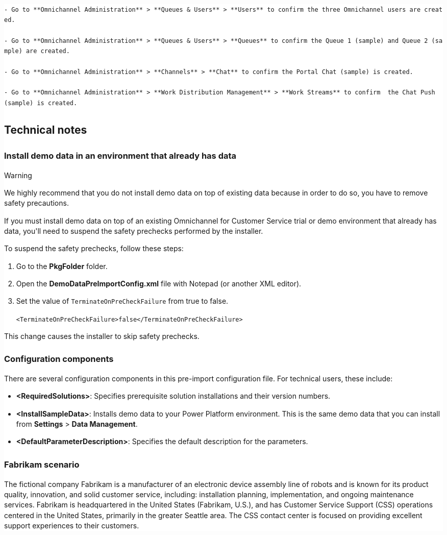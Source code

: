     - Go to **Omnichannel Administration** > **Queues & Users** > **Users** to confirm the three Omnichannel users are created.
    
    - Go to **Omnichannel Administration** > **Queues & Users** > **Queues** to confirm the Queue 1 (sample) and Queue 2 (sample) are created.
    
    - Go to **Omnichannel Administration** > **Channels** > **Chat** to confirm the Portal Chat (sample) is created.
    
    - Go to **Omnichannel Administration** > **Work Distribution Management** > **Work Streams** to confirm  the Chat Push (sample) is created.

## Technical notes

### Install demo data in an environment that already has data
> [!Warning]
> We highly recommend that you do not install demo data on top of existing data because in order to do so, you have to remove safety precautions.

If you must install demo data on top of an existing Omnichannel for Customer Service trial or demo environment that already has data, you'll need to suspend the safety prechecks performed by the installer. 

To suspend the safety prechecks, follow these steps:

1. Go to the **PkgFolder** folder.

2. Open the **DemoDataPreImportConfig.xml** file with Notepad (or another XML
    editor).

3. Set the value of `TerminateOnPreCheckFailure` from true to false.


    ```
    <TerminateOnPreCheckFailure>false</TerminateOnPreCheckFailure>
    ```

This change causes the installer to skip safety prechecks.

### Configuration components

There are several configuration components in this pre-import configuration
file. For technical users, these include:

- **<RequiredSolutions\>**: Specifies prerequisite solution installations and their version numbers.

- **\<InstallSampleData\>**: Installs demo data to your Power Platform environment. This is the same demo data that you can install from **Settings** > **Data Management**.

- **\<DefaultParameterDescription\>**: Specifies the default description for the parameters.

### Fabrikam scenario

The fictional company Fabrikam is a manufacturer of an electronic device assembly line of robots and is known for its product quality, innovation, and solid customer service, including: installation planning, implementation, and ongoing maintenance services. Fabrikam is headquartered in the United States (Fabrikam, U.S.), and has Customer Service Support (CSS) operations centered in the United States, primarily in the greater Seattle area. The CSS contact center is focused on providing excellent support experiences to their customers.
